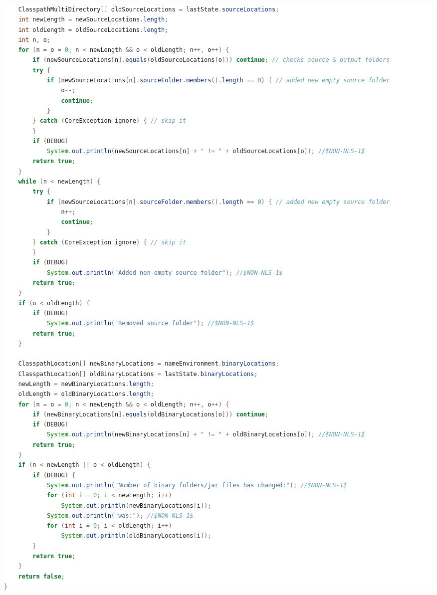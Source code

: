 ```java
	ClasspathMultiDirectory[] oldSourceLocations = lastState.sourceLocations;
	int newLength = newSourceLocations.length;
	int oldLength = oldSourceLocations.length;
	int n, o;
	for (n = o = 0; n < newLength && o < oldLength; n++, o++) {
		if (newSourceLocations[n].equals(oldSourceLocations[o])) continue; // checks source & output folders
		try {
			if (newSourceLocations[n].sourceFolder.members().length == 0) { // added new empty source folder
				o--;
				continue;
			}
		} catch (CoreException ignore) { // skip it
		}
		if (DEBUG)
			System.out.println(newSourceLocations[n] + " != " + oldSourceLocations[o]); //$NON-NLS-1$
		return true;
	}
	while (n < newLength) {
		try {
			if (newSourceLocations[n].sourceFolder.members().length == 0) { // added new empty source folder
				n++;
				continue;
			}
		} catch (CoreException ignore) { // skip it
		}
		if (DEBUG)
			System.out.println("Added non-empty source folder"); //$NON-NLS-1$
		return true;
	}
	if (o < oldLength) {
		if (DEBUG)
			System.out.println("Removed source folder"); //$NON-NLS-1$
		return true;
	}

	ClasspathLocation[] newBinaryLocations = nameEnvironment.binaryLocations;
	ClasspathLocation[] oldBinaryLocations = lastState.binaryLocations;
	newLength = newBinaryLocations.length;
	oldLength = oldBinaryLocations.length;
	for (n = o = 0; n < newLength && o < oldLength; n++, o++) {
		if (newBinaryLocations[n].equals(oldBinaryLocations[o])) continue;
		if (DEBUG)
			System.out.println(newBinaryLocations[n] + " != " + oldBinaryLocations[o]); //$NON-NLS-1$
		return true;
	}
	if (n < newLength || o < oldLength) {
		if (DEBUG) {
			System.out.println("Number of binary folders/jar files has changed:"); //$NON-NLS-1$
			for (int i = 0; i < newLength; i++)
				System.out.println(newBinaryLocations[i]);
			System.out.println("was:"); //$NON-NLS-1$
			for (int i = 0; i < oldLength; i++)
				System.out.println(oldBinaryLocations[i]);
		}
		return true;
	}
	return false;
}
```